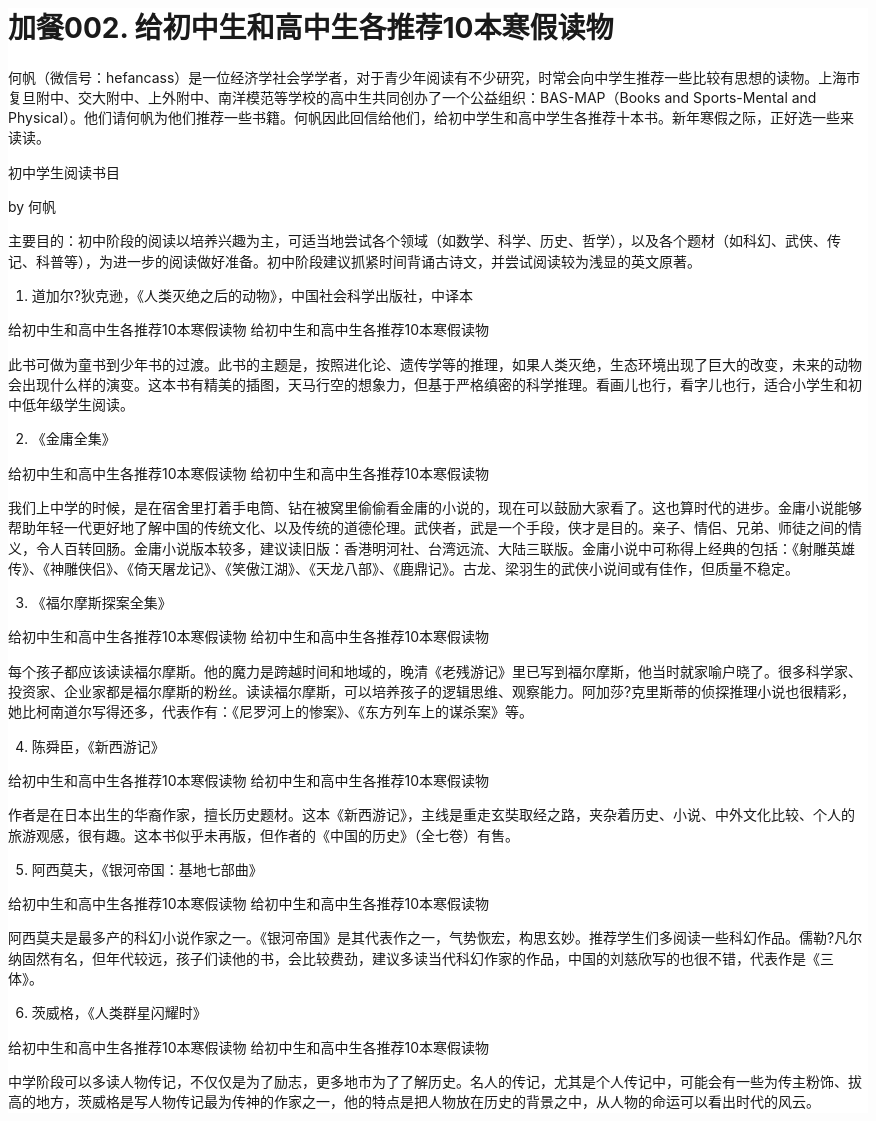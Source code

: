 # 加餐002. 给初中生和高中生各推荐10本寒假读物

何帆（微信号：hefancass）是一位经济学社会学学者，对于青少年阅读有不少研究，时常会向中学生推荐一些比较有思想的读物。上海市复旦附中、交大附中、上外附中、南洋模范等学校的高中生共同创办了一个公益组织：BAS-MAP（Books and Sports-Mental and Physical）。他们请何帆为他们推荐一些书籍。何帆因此回信给他们，给初中学生和高中学生各推荐十本书。新年寒假之际，正好选一些来读读。

初中学生阅读书目

by 何帆

主要目的：初中阶段的阅读以培养兴趣为主，可适当地尝试各个领域（如数学、科学、历史、哲学），以及各个题材（如科幻、武侠、传记、科普等），为进一步的阅读做好准备。初中阶段建议抓紧时间背诵古诗文，并尝试阅读较为浅显的英文原著。

1. 道加尔?狄克逊，《人类灭绝之后的动物》，中国社会科学出版社，中译本

给初中生和高中生各推荐10本寒假读物
给初中生和高中生各推荐10本寒假读物

此书可做为童书到少年书的过渡。此书的主题是，按照进化论、遗传学等的推理，如果人类灭绝，生态环境出现了巨大的改变，未来的动物会出现什么样的演变。这本书有精美的插图，天马行空的想象力，但基于严格缜密的科学推理。看画儿也行，看字儿也行，适合小学生和初中低年级学生阅读。

2. 《金庸全集》

给初中生和高中生各推荐10本寒假读物
给初中生和高中生各推荐10本寒假读物

我们上中学的时候，是在宿舍里打着手电筒、钻在被窝里偷偷看金庸的小说的，现在可以鼓励大家看了。这也算时代的进步。金庸小说能够帮助年轻一代更好地了解中国的传统文化、以及传统的道德伦理。武侠者，武是一个手段，侠才是目的。亲子、情侣、兄弟、师徒之间的情义，令人百转回肠。金庸小说版本较多，建议读旧版：香港明河社、台湾远流、大陆三联版。金庸小说中可称得上经典的包括：《射雕英雄传》、《神雕侠侣》、《倚天屠龙记》、《笑傲江湖》、《天龙八部》、《鹿鼎记》。古龙、梁羽生的武侠小说间或有佳作，但质量不稳定。

3. 《福尔摩斯探案全集》

给初中生和高中生各推荐10本寒假读物
给初中生和高中生各推荐10本寒假读物

每个孩子都应该读读福尔摩斯。他的魔力是跨越时间和地域的，晚清《老残游记》里已写到福尔摩斯，他当时就家喻户晓了。很多科学家、投资家、企业家都是福尔摩斯的粉丝。读读福尔摩斯，可以培养孩子的逻辑思维、观察能力。阿加莎?克里斯蒂的侦探推理小说也很精彩，她比柯南道尔写得还多，代表作有：《尼罗河上的惨案》、《东方列车上的谋杀案》等。

4. 陈舜臣，《新西游记》

给初中生和高中生各推荐10本寒假读物
给初中生和高中生各推荐10本寒假读物

作者是在日本出生的华裔作家，擅长历史题材。这本《新西游记》，主线是重走玄奘取经之路，夹杂着历史、小说、中外文化比较、个人的旅游观感，很有趣。这本书似乎未再版，但作者的《中国的历史》（全七卷）有售。

5. 阿西莫夫，《银河帝国：基地七部曲》

给初中生和高中生各推荐10本寒假读物
给初中生和高中生各推荐10本寒假读物

阿西莫夫是最多产的科幻小说作家之一。《银河帝国》是其代表作之一，气势恢宏，构思玄妙。推荐学生们多阅读一些科幻作品。儒勒?凡尔纳固然有名，但年代较远，孩子们读他的书，会比较费劲，建议多读当代科幻作家的作品，中国的刘慈欣写的也很不错，代表作是《三体》。

6. 茨威格，《人类群星闪耀时》

给初中生和高中生各推荐10本寒假读物
给初中生和高中生各推荐10本寒假读物

中学阶段可以多读人物传记，不仅仅是为了励志，更多地市为了了解历史。名人的传记，尤其是个人传记中，可能会有一些为传主粉饰、拔高的地方，茨威格是写人物传记最为传神的作家之一，他的特点是把人物放在历史的背景之中，从人物的命运可以看出时代的风云。
